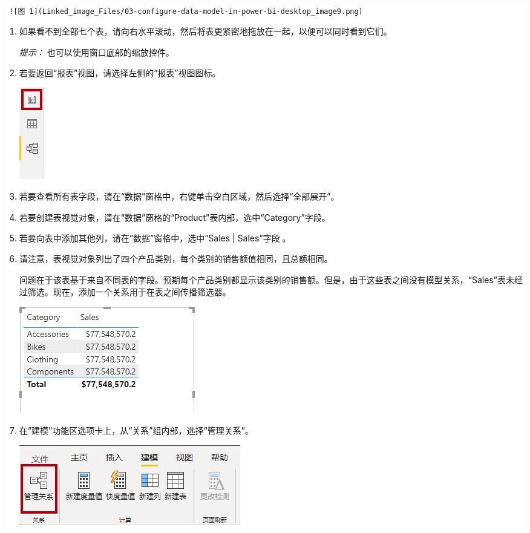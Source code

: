      ![图 1](Linked_image_Files/03-configure-data-model-in-power-bi-desktop_image9.png)

1. 如果看不到全部七个表，请向右水平滚动，然后将表更紧密地拖放在一起，以便可以同时看到它们。

     *提示：* 也可以使用窗口底部的缩放控件。

1. 若要返回“报表”视图，请选择左侧的“报表”视图图标。

     ![图片 327](Linked_image_Files/03-configure-data-model-in-power-bi-desktop_image10.png)

1. 若要查看所有表字段，请在“数据”窗格中，右键单击空白区域，然后选择“全部展开”。

1. 若要创建表视觉对象，请在“数据”窗格的“Product”表内部，选中“Category”字段。

1. 若要向表中添加其他列，请在“数据”窗格中，选中“Sales \| Sales”字段 。

1. 请注意，表视觉对象列出了四个产品类别，每个类别的销售额值相同，且总额相同。

    问题在于该表基于来自不同表的字段。预期每个产品类别都显示该类别的销售额。但是，由于这些表之间没有模型关系，“Sales”表未经过筛选。现在，添加一个关系用于在表之间传播筛选器。

     ![图片 330](Linked_image_Files/03-configure-data-model-in-power-bi-desktop_image13.png)

1. 在“建模”功能区选项卡上，从“关系”组内部，选择“管理关系”。

     ![图片 331](Linked_image_Files/03-configure-data-model-in-power-bi-desktop_image14.png)
